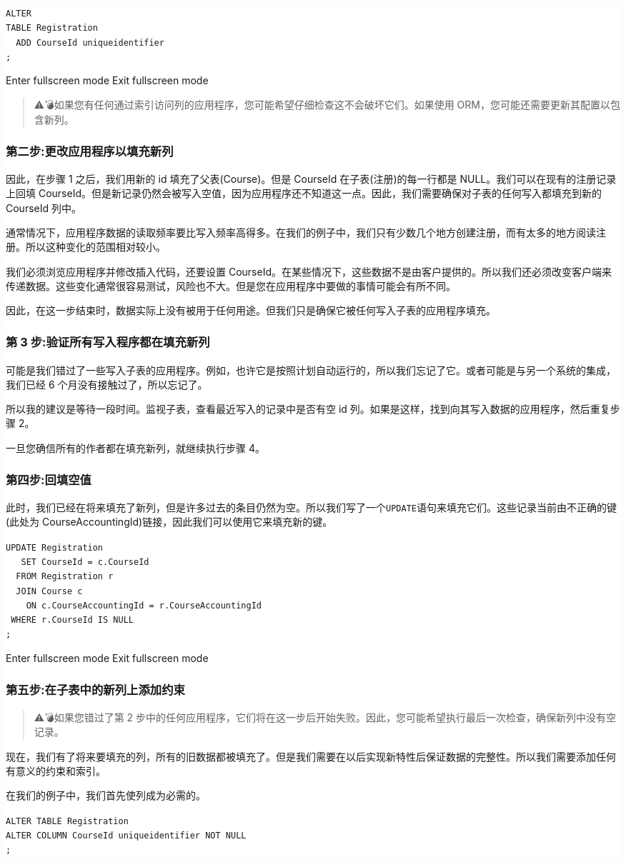 ```
ALTER
TABLE Registration
  ADD CourseId uniqueidentifier
; 
```

Enter fullscreen mode Exit fullscreen mode

> ⚠️💣如果您有任何通过索引访问列的应用程序，您可能希望仔细检查这不会破坏它们。如果使用 ORM，您可能还需要更新其配置以包含新列。

### 第二步:更改应用程序以填充新列

因此，在步骤 1 之后，我们用新的 id 填充了父表(Course)。但是 CourseId 在子表(注册)的每一行都是 NULL。我们可以在现有的注册记录上回填 CourseId。但是新记录仍然会被写入空值，因为应用程序还不知道这一点。因此，我们需要确保对子表的任何写入都填充到新的 CourseId 列中。

通常情况下，应用程序数据的读取频率要比写入频率高得多。在我们的例子中，我们只有少数几个地方创建注册，而有太多的地方阅读注册。所以这种变化的范围相对较小。

我们必须浏览应用程序并修改插入代码，还要设置 CourseId。在某些情况下，这些数据不是由客户提供的。所以我们还必须改变客户端来传递数据。这些变化通常很容易测试，风险也不大。但是您在应用程序中要做的事情可能会有所不同。

因此，在这一步结束时，数据实际上没有被用于任何用途。但我们只是确保它被任何写入子表的应用程序填充。

### 第 3 步:验证所有写入程序都在填充新列

可能是我们错过了一些写入子表的应用程序。例如，也许它是按照计划自动运行的，所以我们忘记了它。或者可能是与另一个系统的集成，我们已经 6 个月没有接触过了，所以忘记了。

所以我的建议是等待一段时间。监视子表，查看最近写入的记录中是否有空 id 列。如果是这样，找到向其写入数据的应用程序，然后重复步骤 2。

一旦您确信所有的作者都在填充新列，就继续执行步骤 4。

### 第四步:回填空值

此时，我们已经在将来填充了新列，但是许多过去的条目仍然为空。所以我们写了一个`UPDATE`语句来填充它们。这些记录当前由不正确的键(此处为 CourseAccountingId)链接，因此我们可以使用它来填充新的键。

```
UPDATE Registration
   SET CourseId = c.CourseId
  FROM Registration r
  JOIN Course c
    ON c.CourseAccountingId = r.CourseAccountingId
 WHERE r.CourseId IS NULL
; 
```

Enter fullscreen mode Exit fullscreen mode

### 第五步:在子表中的新列上添加约束

> ⚠️💣如果您错过了第 2 步中的任何应用程序，它们将在这一步后开始失败。因此，您可能希望执行最后一次检查，确保新列中没有空记录。

现在，我们有了将来要填充的列，所有的旧数据都被填充了。但是我们需要在以后实现新特性后保证数据的完整性。所以我们需要添加任何有意义的约束和索引。

在我们的例子中，我们首先使列成为必需的。

```
ALTER TABLE Registration
ALTER COLUMN CourseId uniqueidentifier NOT NULL
; 
```
